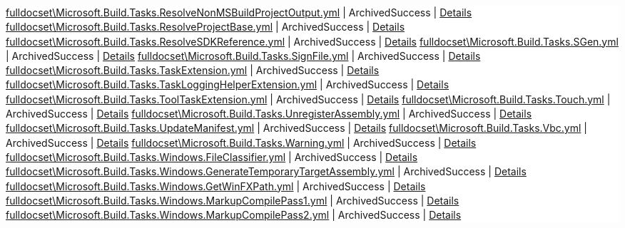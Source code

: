  [fulldocset\Microsoft.Build.Tasks.ResolveNonMSBuildProjectOutput.yml](https://github.com/OpenLocalizationTestOrg/ECMA2YamlTestRepo2/blob/9a577bbd8ead778fd4723fbdbce691e69b3b14d4/fulldocset/Microsoft.Build.Tasks.ResolveNonMSBuildProjectOutput.yml) | ArchivedSuccess | [Details](#8bd1bed14f964680089d6a02bd646585381ec56874119)
 [fulldocset\Microsoft.Build.Tasks.ResolveProjectBase.yml](https://github.com/OpenLocalizationTestOrg/ECMA2YamlTestRepo2/blob/9a577bbd8ead778fd4723fbdbce691e69b3b14d4/fulldocset/Microsoft.Build.Tasks.ResolveProjectBase.yml) | ArchivedSuccess | [Details](#cbadd310a27c1953d64d6bb1758f8a35bde7b77674120)
 [fulldocset\Microsoft.Build.Tasks.ResolveSDKReference.yml](https://github.com/OpenLocalizationTestOrg/ECMA2YamlTestRepo2/blob/9a577bbd8ead778fd4723fbdbce691e69b3b14d4/fulldocset/Microsoft.Build.Tasks.ResolveSDKReference.yml) | ArchivedSuccess | [Details](#c58f139acf811aac4911ed0d14e656c8a7d6fe7074121)
 [fulldocset\Microsoft.Build.Tasks.SGen.yml](https://github.com/OpenLocalizationTestOrg/ECMA2YamlTestRepo2/blob/9a577bbd8ead778fd4723fbdbce691e69b3b14d4/fulldocset/Microsoft.Build.Tasks.SGen.yml) | ArchivedSuccess | [Details](#4eba17265e150d8cbc4d4f89bc2ba8b8205df03074122)
 [fulldocset\Microsoft.Build.Tasks.SignFile.yml](https://github.com/OpenLocalizationTestOrg/ECMA2YamlTestRepo2/blob/9a577bbd8ead778fd4723fbdbce691e69b3b14d4/fulldocset/Microsoft.Build.Tasks.SignFile.yml) | ArchivedSuccess | [Details](#181e6350cd0542c047ea934958f286ead9f96eb874123)
 [fulldocset\Microsoft.Build.Tasks.TaskExtension.yml](https://github.com/OpenLocalizationTestOrg/ECMA2YamlTestRepo2/blob/9a577bbd8ead778fd4723fbdbce691e69b3b14d4/fulldocset/Microsoft.Build.Tasks.TaskExtension.yml) | ArchivedSuccess | [Details](#dfdff25d8ec386083686a5a4df19358d2a0bb22b74124)
 [fulldocset\Microsoft.Build.Tasks.TaskLoggingHelperExtension.yml](https://github.com/OpenLocalizationTestOrg/ECMA2YamlTestRepo2/blob/9a577bbd8ead778fd4723fbdbce691e69b3b14d4/fulldocset/Microsoft.Build.Tasks.TaskLoggingHelperExtension.yml) | ArchivedSuccess | [Details](#9108882e68ecfbb53fb97b0dfdfa712883de6cff74125)
 [fulldocset\Microsoft.Build.Tasks.ToolTaskExtension.yml](https://github.com/OpenLocalizationTestOrg/ECMA2YamlTestRepo2/blob/9a577bbd8ead778fd4723fbdbce691e69b3b14d4/fulldocset/Microsoft.Build.Tasks.ToolTaskExtension.yml) | ArchivedSuccess | [Details](#a1df4adbc796a011c0061c8891a23c73bc95a55474126)
 [fulldocset\Microsoft.Build.Tasks.Touch.yml](https://github.com/OpenLocalizationTestOrg/ECMA2YamlTestRepo2/blob/9a577bbd8ead778fd4723fbdbce691e69b3b14d4/fulldocset/Microsoft.Build.Tasks.Touch.yml) | ArchivedSuccess | [Details](#14b4b3c07f895c9ea55125cc16f6aac58c2e755f74127)
 [fulldocset\Microsoft.Build.Tasks.UnregisterAssembly.yml](https://github.com/OpenLocalizationTestOrg/ECMA2YamlTestRepo2/blob/9a577bbd8ead778fd4723fbdbce691e69b3b14d4/fulldocset/Microsoft.Build.Tasks.UnregisterAssembly.yml) | ArchivedSuccess | [Details](#9b3a58ebdcf9ca2c913e8c8845d5baa2dc08992e74128)
 [fulldocset\Microsoft.Build.Tasks.UpdateManifest.yml](https://github.com/OpenLocalizationTestOrg/ECMA2YamlTestRepo2/blob/9a577bbd8ead778fd4723fbdbce691e69b3b14d4/fulldocset/Microsoft.Build.Tasks.UpdateManifest.yml) | ArchivedSuccess | [Details](#17d620ca219c8cf8cf370b4a63668b2b6693a68a74129)
 [fulldocset\Microsoft.Build.Tasks.Vbc.yml](https://github.com/OpenLocalizationTestOrg/ECMA2YamlTestRepo2/blob/9a577bbd8ead778fd4723fbdbce691e69b3b14d4/fulldocset/Microsoft.Build.Tasks.Vbc.yml) | ArchivedSuccess | [Details](#f561e37ca47946836fce64c234b5f70275bda69174130)
 [fulldocset\Microsoft.Build.Tasks.Warning.yml](https://github.com/OpenLocalizationTestOrg/ECMA2YamlTestRepo2/blob/9a577bbd8ead778fd4723fbdbce691e69b3b14d4/fulldocset/Microsoft.Build.Tasks.Warning.yml) | ArchivedSuccess | [Details](#747b1ea6f39ff9bc831dc0203a7ca07708ded94c74131)
 [fulldocset\Microsoft.Build.Tasks.Windows.FileClassifier.yml](https://github.com/OpenLocalizationTestOrg/ECMA2YamlTestRepo2/blob/9a577bbd8ead778fd4723fbdbce691e69b3b14d4/fulldocset/Microsoft.Build.Tasks.Windows.FileClassifier.yml) | ArchivedSuccess | [Details](#32bb527fd6d044fbcb3611d9d976d55fc6f05c0b74132)
 [fulldocset\Microsoft.Build.Tasks.Windows.GenerateTemporaryTargetAssembly.yml](https://github.com/OpenLocalizationTestOrg/ECMA2YamlTestRepo2/blob/9a577bbd8ead778fd4723fbdbce691e69b3b14d4/fulldocset/Microsoft.Build.Tasks.Windows.GenerateTemporaryTargetAssembly.yml) | ArchivedSuccess | [Details](#dfc689ec5300ce6bc6474b3ece34962c7833435a74133)
 [fulldocset\Microsoft.Build.Tasks.Windows.GetWinFXPath.yml](https://github.com/OpenLocalizationTestOrg/ECMA2YamlTestRepo2/blob/9a577bbd8ead778fd4723fbdbce691e69b3b14d4/fulldocset/Microsoft.Build.Tasks.Windows.GetWinFXPath.yml) | ArchivedSuccess | [Details](#89d55c11877e875258033f87379c7f5853c903bf74134)
 [fulldocset\Microsoft.Build.Tasks.Windows.MarkupCompilePass1.yml](https://github.com/OpenLocalizationTestOrg/ECMA2YamlTestRepo2/blob/9a577bbd8ead778fd4723fbdbce691e69b3b14d4/fulldocset/Microsoft.Build.Tasks.Windows.MarkupCompilePass1.yml) | ArchivedSuccess | [Details](#eac21088902bf450c989c92a25e373a15a7ea6bb74135)
 [fulldocset\Microsoft.Build.Tasks.Windows.MarkupCompilePass2.yml](https://github.com/OpenLocalizationTestOrg/ECMA2YamlTestRepo2/blob/9a577bbd8ead778fd4723fbdbce691e69b3b14d4/fulldocset/Microsoft.Build.Tasks.Windows.MarkupCompilePass2.yml) | ArchivedSuccess | [Details](#a0a47d44bc4d0b7fab207e9326ba0af6a267c5fc74136)